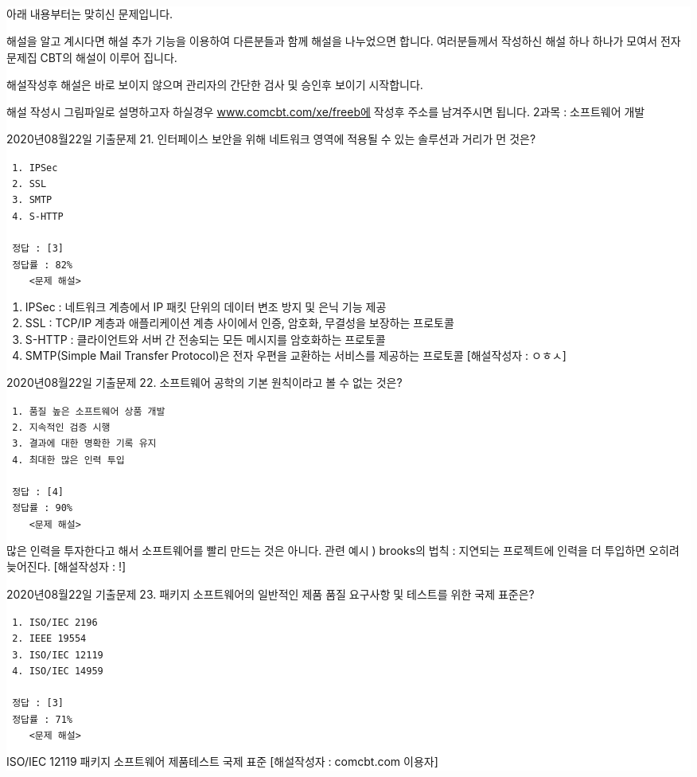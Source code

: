 아래 내용부터는 맞히신 문제입니다.


해설을 알고 계시다면 해설 추가 기능을 이용하여 다른분들과 함께 해설을 나누었으면 합니다.
여러분들께서 작성하신 해설 하나 하나가 모여서 전자문제집 CBT의 해설이 이루어 집니다.

해설작성후 해설은 바로 보이지 않으며 관리자의 간단한 검사 및 승인후 보이기 시작합니다.

해설 작성시 그림파일로 설명하고자 하실경우
www.comcbt.com/xe/freeb에 작성후 주소를 남겨주시면 됩니다.
2과목 : 소프트웨어 개발

2020년08월22일 기출문제
21.	인터페이스 보안을 위해 네트워크 영역에 적용될 수 있는 솔루션과 거리가 먼 것은?
     
     1.	IPSec
     2.	SSL
     3.	SMTP
     4.	S-HTTP

     정답 : [3] 
     정답률 : 82%
     	<문제 해설>
1. IPSec : 네트워크 계층에서 IP 패킷 단위의 데이터 변조 방지 및 은닉 기능 제공
2. SSL : TCP/IP 계층과 애플리케이션 계층 사이에서 인증, 암호화, 무결성을 보장하는 프로토콜
4. S-HTTP : 클라이언트와 서버 간 전송되는 모든 메시지를 암호화하는 프로토콜
3. SMTP(Simple Mail Transfer Protocol)은 전자 우편을 교환하는 서비스를 제공하는 프로토콜
[해설작성자 : ㅇㅎㅅ]


2020년08월22일 기출문제
22.	소프트웨어 공학의 기본 원칙이라고 볼 수 없는 것은?
     
     1.	품질 높은 소프트웨어 상품 개발
     2.	지속적인 검증 시행
     3.	결과에 대한 명확한 기록 유지
     4.	최대한 많은 인력 투입

     정답 : [4] 
     정답률 : 90%
     	<문제 해설>
많은 인력을 투자한다고 해서 소프트웨어를 빨리 만드는 것은 아니다.
관련 예시 ) brooks의 법칙 : 지연되는 프로젝트에 인력을 더 투입하면 오히려 늦어진다.
[해설작성자 : !]


2020년08월22일 기출문제
23.	패키지 소프트웨어의 일반적인 제품 품질 요구사항 및 테스트를 위한 국제 표준은?
     
     1.	ISO/IEC 2196
     2.	IEEE 19554
     3.	ISO/IEC 12119
     4.	ISO/IEC 14959

     정답 : [3] 
     정답률 : 71%
     	<문제 해설>
ISO/IEC 12119  패키지 소프트웨어 제품테스트 국제 표준
[해설작성자 : comcbt.com 이용자]

